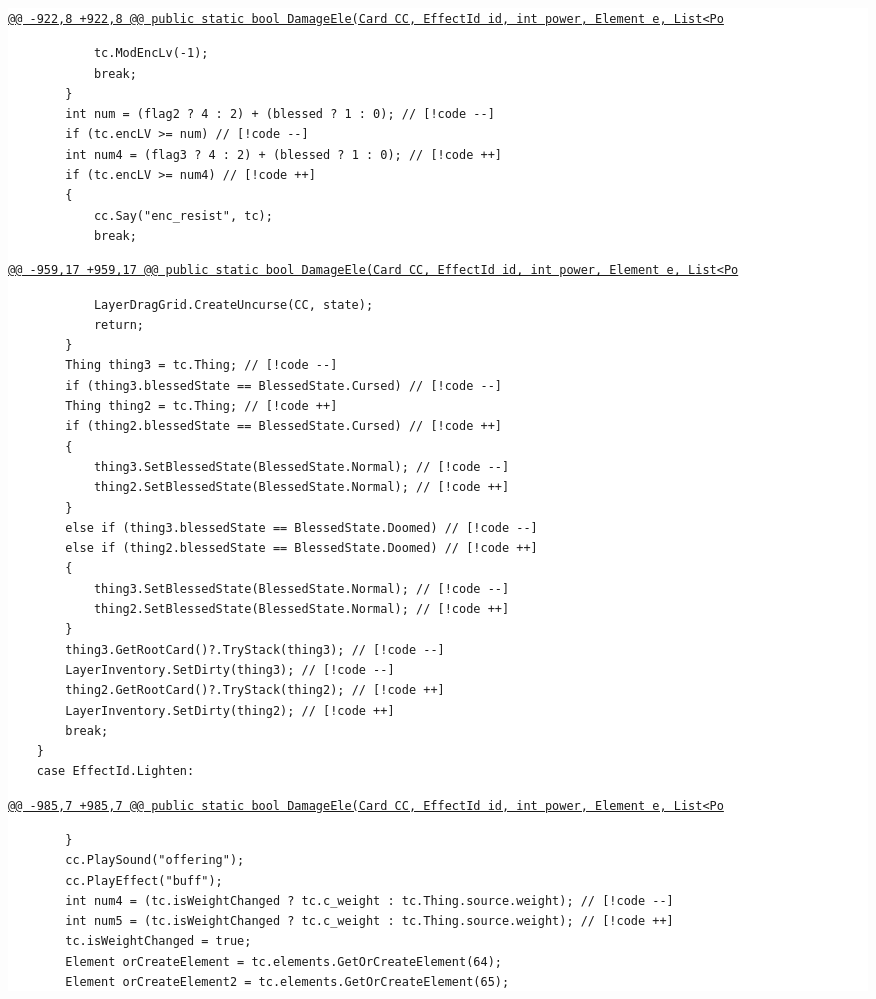 [`@@ -922,8 +922,8 @@ public static bool DamageEle(Card CC, EffectId id, int power, Element e, List<Po`](https://github.com/Elin-Modding-Resources/Elin-Decompiled/blob/6c37bb1666601a5c753b3faf6c94ac1d9c1bb184/Elin/ActEffect.cs#L922-L929)
```cs:line-numbers=922
			tc.ModEncLv(-1);
			break;
		}
		int num = (flag2 ? 4 : 2) + (blessed ? 1 : 0); // [!code --]
		if (tc.encLV >= num) // [!code --]
		int num4 = (flag3 ? 4 : 2) + (blessed ? 1 : 0); // [!code ++]
		if (tc.encLV >= num4) // [!code ++]
		{
			cc.Say("enc_resist", tc);
			break;
```

[`@@ -959,17 +959,17 @@ public static bool DamageEle(Card CC, EffectId id, int power, Element e, List<Po`](https://github.com/Elin-Modding-Resources/Elin-Decompiled/blob/6c37bb1666601a5c753b3faf6c94ac1d9c1bb184/Elin/ActEffect.cs#L959-L975)
```cs:line-numbers=959
			LayerDragGrid.CreateUncurse(CC, state);
			return;
		}
		Thing thing3 = tc.Thing; // [!code --]
		if (thing3.blessedState == BlessedState.Cursed) // [!code --]
		Thing thing2 = tc.Thing; // [!code ++]
		if (thing2.blessedState == BlessedState.Cursed) // [!code ++]
		{
			thing3.SetBlessedState(BlessedState.Normal); // [!code --]
			thing2.SetBlessedState(BlessedState.Normal); // [!code ++]
		}
		else if (thing3.blessedState == BlessedState.Doomed) // [!code --]
		else if (thing2.blessedState == BlessedState.Doomed) // [!code ++]
		{
			thing3.SetBlessedState(BlessedState.Normal); // [!code --]
			thing2.SetBlessedState(BlessedState.Normal); // [!code ++]
		}
		thing3.GetRootCard()?.TryStack(thing3); // [!code --]
		LayerInventory.SetDirty(thing3); // [!code --]
		thing2.GetRootCard()?.TryStack(thing2); // [!code ++]
		LayerInventory.SetDirty(thing2); // [!code ++]
		break;
	}
	case EffectId.Lighten:
```

[`@@ -985,7 +985,7 @@ public static bool DamageEle(Card CC, EffectId id, int power, Element e, List<Po`](https://github.com/Elin-Modding-Resources/Elin-Decompiled/blob/6c37bb1666601a5c753b3faf6c94ac1d9c1bb184/Elin/ActEffect.cs#L985-L991)
```cs:line-numbers=985
		}
		cc.PlaySound("offering");
		cc.PlayEffect("buff");
		int num4 = (tc.isWeightChanged ? tc.c_weight : tc.Thing.source.weight); // [!code --]
		int num5 = (tc.isWeightChanged ? tc.c_weight : tc.Thing.source.weight); // [!code ++]
		tc.isWeightChanged = true;
		Element orCreateElement = tc.elements.GetOrCreateElement(64);
		Element orCreateElement2 = tc.elements.GetOrCreateElement(65);
```
